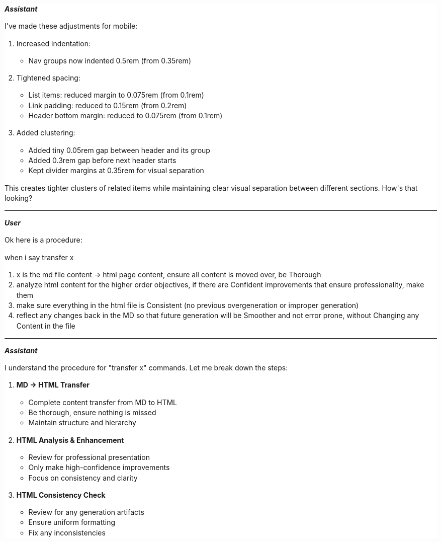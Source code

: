 
_**Assistant**_







I've made these adjustments for mobile:

1. Increased indentation:
   - Nav groups now indented 0.5rem (from 0.35rem)

2. Tightened spacing:
   - List items: reduced margin to 0.075rem (from 0.1rem)
   - Link padding: reduced to 0.15rem (from 0.2rem)
   - Header bottom margin: reduced to 0.075rem (from 0.1rem)

3. Added clustering:
   - Added tiny 0.05rem gap between header and its group
   - Added 0.3rem gap before next header starts
   - Kept divider margins at 0.35rem for visual separation

This creates tighter clusters of related items while maintaining clear visual separation between different sections. How's that looking?

---

_**User**_

Ok here is a procedure:

when i say transfer x
1. x is the md file content -> html page content, ensure all content is moved over, be Thorough
2. analyze html content for the higher order objectives, if there are Confident improvements that ensure professionality, make them
3. make sure everything in the html file is Consistent (no previous overgeneration or improper generation)
3. reflect any changes back in the MD so that future generation will be Smoother and not error prone, without Changing any Content in the file

---

_**Assistant**_

I understand the procedure for "transfer x" commands. Let me break down the steps:

1. **MD → HTML Transfer**
   - Complete content transfer from MD to HTML
   - Be thorough, ensure nothing is missed
   - Maintain structure and hierarchy

2. **HTML Analysis & Enhancement**
   - Review for professional presentation
   - Only make high-confidence improvements
   - Focus on consistency and clarity

3. **HTML Consistency Check**
   - Review for any generation artifacts
   - Ensure uniform formatting
   - Fix any inconsistencies
